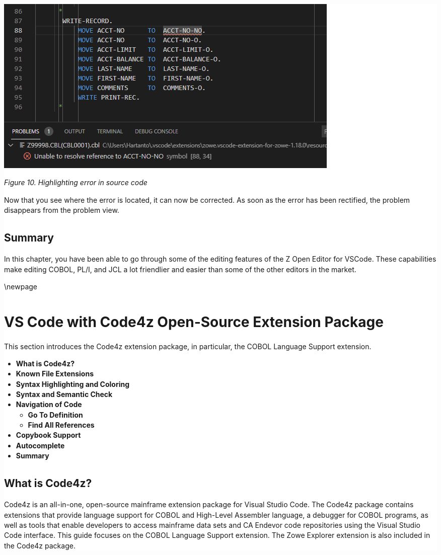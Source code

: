 ![](Images/image024.png)

*Figure  10.  Highlighting error in source code*

Now that you see where the error is located, it can now be corrected.  As soon as the error has been rectified, the problem disappears from the problem view.

## Summary

In this chapter, you have been able to go through some of the editing features of the Z Open Editor for VSCode. These capabilities make editing COBOL, PL/I, and JCL a lot friendlier and easier than some of the other editors in the market.

\newpage

# VS Code with Code4z Open-Source Extension Package

This section introduces the Code4z extension package, in particular, the COBOL Language Support extension.

- **What is Code4z?**
- **Known File Extensions**
- **Syntax Highlighting and Coloring**
- **Syntax and Semantic Check**
- **Navigation of Code**
     - **Go To Definition**
     - **Find All References**
- **Copybook Support**
- **Autocomplete**
- **Summary**

## What is Code4z?

Code4z is an all-in-one, open-source mainframe extension package for Visual Studio Code. The Code4z package contains extensions that provide language support for COBOL and High-Level Assembler language, a debugger for COBOL programs, as well as tools that enable developers to access mainframe data sets and CA Endevor code repositories using the Visual Studio Code interface. This guide focuses on the COBOL Language Support extension. The Zowe Explorer extension is also included in the Code4z package.
